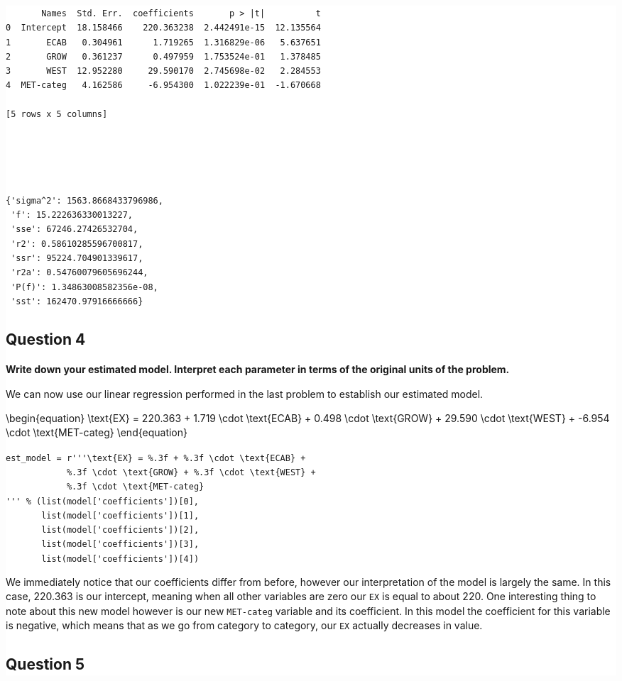            Names  Std. Err.  coefficients       p > |t|          t
    0  Intercept  18.158466    220.363238  2.442491e-15  12.135564
    1       ECAB   0.304961      1.719265  1.316829e-06   5.637651
    2       GROW   0.361237      0.497959  1.753524e-01   1.378485
    3       WEST  12.952280     29.590170  2.745698e-02   2.284553
    4  MET-categ   4.162586     -6.954300  1.022239e-01  -1.670668
    
    [5 rows x 5 columns]





    {'sigma^2': 1563.8668433796986,
     'f': 15.222636330013227,
     'sse': 67246.27426532704,
     'r2': 0.58610285596700817,
     'ssr': 95224.704901339617,
     'r2a': 0.54760079605696244,
     'P(f)': 1.34863008582356e-08,
     'sst': 162470.97916666666}



## Question 4

**Write down your estimated model. Interpret each parameter in terms of the
original units of the problem.**

We can now use our linear regression performed in the last problem to establish
our estimated model.

\begin{equation}
\text{EX} = 220.363 + 1.719 \cdot \text{ECAB} +
            0.498 \cdot \text{GROW} + 29.590 \cdot \text{WEST} +
            -6.954 \cdot \text{MET-categ}
\end{equation}


    est_model = r'''\text{EX} = %.3f + %.3f \cdot \text{ECAB} +
                %.3f \cdot \text{GROW} + %.3f \cdot \text{WEST} +
                %.3f \cdot \text{MET-categ}
    ''' % (list(model['coefficients'])[0],
           list(model['coefficients'])[1],
           list(model['coefficients'])[2],
           list(model['coefficients'])[3],
           list(model['coefficients'])[4])

We immediately notice that our coefficients differ from before, however our
interpretation of the model is largely the same. In this case, $220.363$ is our
intercept, meaning when all other variables are zero our `EX` is equal to about
$220$. One interesting thing to note about this new model however is our new
`MET-categ` variable and its coefficient. In this model the coefficient for this
variable is negative, which means that as we go from category to category, our
`EX` actually decreases in value.

## Question 5
